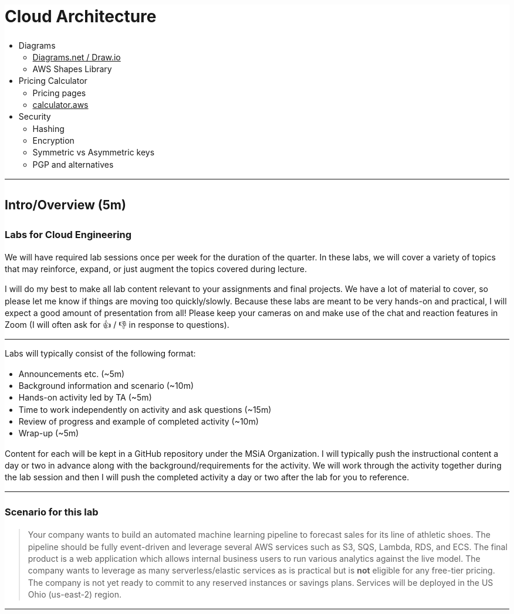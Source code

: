 # Cloud Architecture

- Diagrams
  - [Diagrams.net / Draw.io](https://diagrams.net)
  - AWS Shapes Library
- Pricing Calculator
  - Pricing pages
  - [calculator.aws](https://calculator.aws)
- Security
  - Hashing
  - Encryption
  - Symmetric vs Asymmetric keys
  - PGP and alternatives

---

## Intro/Overview (5m)

### Labs for Cloud Engineering

We will have required lab sessions once per week for the duration of the quarter. In these labs, we will cover a variety of topics that may reinforce, expand, or just augment the topics covered during lecture.

I will do my best to make all lab content relevant to your assignments and final projects. We have a lot of material to cover, so please let me know if things are moving too quickly/slowly. Because these labs are meant to be very hands-on and practical, I will expect a good amount of presentation from all! Please keep your cameras on and make use of the chat and reaction features in Zoom (I will often ask for 👍 / 👎 in response to questions).

---

Labs will typically consist of the following format:

- Announcements etc. (~5m)
- Background information and scenario (~10m)
- Hands-on activity led by TA (~5m)
- Time to work independently on activity and  ask questions (~15m)
- Review of progress and example of completed activity (~10m)
- Wrap-up (~5m)

Content for each will be kept in a GitHub repository under the MSiA Organization. I will typically push the instructional content a day or two in advance along with the background/requirements for the activity. We will work through the activity together during the lab session and then I will push the completed activity a day or two after the lab for you to reference.

---

### Scenario for this lab

> Your company wants to build an automated machine learning pipeline to forecast sales for its line of athletic shoes. The pipeline should be fully event-driven and leverage several AWS services such as S3, SQS, Lambda, RDS, and ECS. The final product is a web application which allows internal business users to run various analytics against the live model. The company wants to leverage as many serverless/elastic services as is practical but is **not** eligible for any free-tier pricing. The company is not yet ready to commit to any reserved instances or savings plans. Services will be deployed in the US Ohio (us-east-2) region.

---